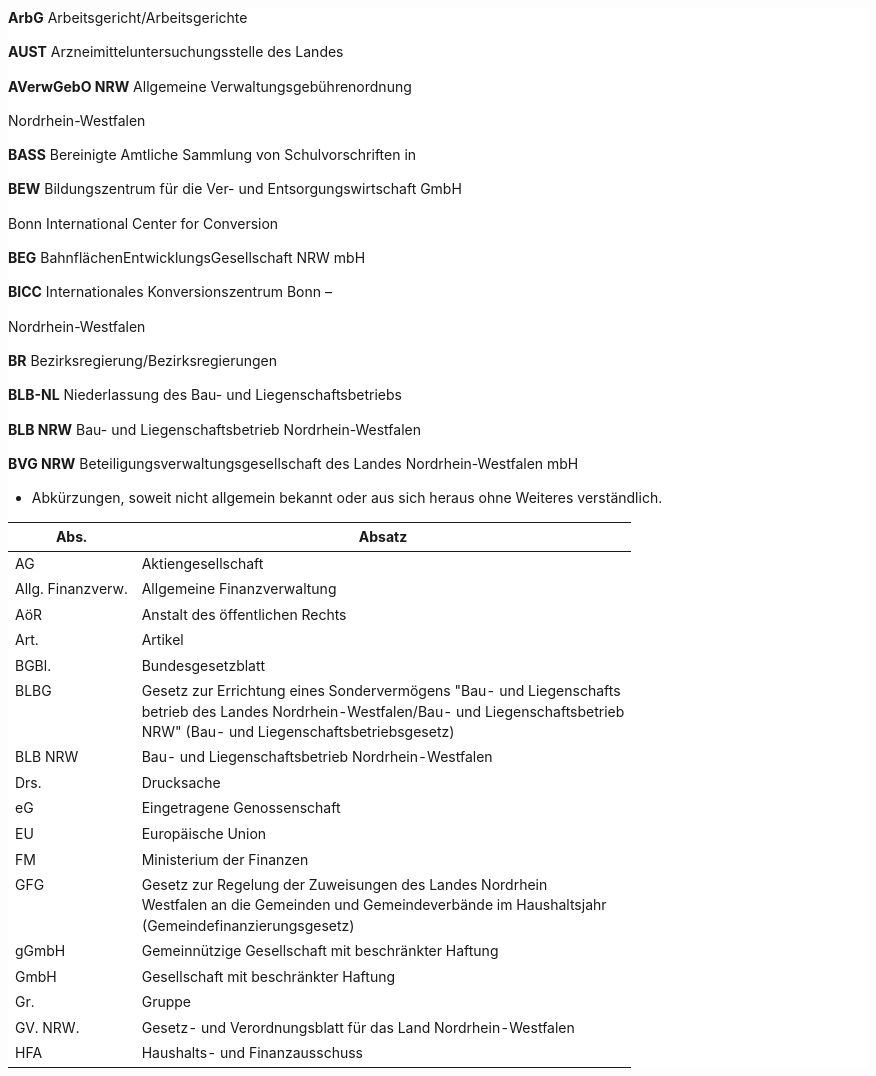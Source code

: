 **ArbG** Arbeitsgericht/Arbeitsgerichte

**AUST** Arzneimitteluntersuchungsstelle des Landes

**AVerwGebO NRW** Allgemeine Verwaltungsgebührenordnung

Nordrhein-Westfalen

**BASS** Bereinigte Amtliche Sammlung von Schulvorschriften in

**BEW** Bildungszentrum für die Ver- und Entsorgungswirtschaft GmbH

Bonn International Center for Conversion

**BEG** BahnflächenEntwicklungsGesellschaft NRW mbH

**BICC** Internationales Konversionszentrum Bonn –

Nordrhein-Westfalen

**BR** Bezirksregierung/Bezirksregierungen

**BLB-NL** Niederlassung des Bau- und Liegenschaftsbetriebs

**BLB NRW** Bau- und Liegenschaftsbetrieb Nordrhein-Westfalen

**BVG NRW** Beteiligungsverwaltungsgesellschaft des Landes Nordrhein-Westfalen mbH

* Abkürzungen, soweit nicht allgemein bekannt oder aus sich heraus ohne Weiteres verständlich.

| Abs.              | Absatz                                                                                                                                                                                     |
|-------------------|--------------------------------------------------------------------------------------------------------------------------------------------------------------------------------------------|
| AG                | Aktiengesellschaft                                                                                                                                                                         |
| Allg. Finanzverw. | Allgemeine Finanzverwaltung                                                                                                                                                                |
| AöR               | Anstalt des öffentlichen Rechts                                                                                                                                                            |
| Art.              | Artikel                                                                                                                                                                                    |
| BGBl.             | Bundesgesetzblatt                                                                                                                                                                          |
| BLBG              | Gesetz zur Errichtung eines Sondervermögens "Bau- und Liegenschafts<br>betrieb des Landes Nordrhein-Westfalen/Bau- und Liegenschaftsbetrieb<br>NRW" (Bau- und Liegenschaftsbetriebsgesetz) |
| BLB NRW           | Bau- und Liegenschaftsbetrieb Nordrhein-Westfalen                                                                                                                                          |
| Drs.              | Drucksache                                                                                                                                                                                 |
| eG                | Eingetragene Genossenschaft                                                                                                                                                                |
| EU                | Europäische Union                                                                                                                                                                          |
| FM                | Ministerium der Finanzen                                                                                                                                                                   |
| GFG               | Gesetz zur Regelung der Zuweisungen des Landes Nordrhein<br>Westfalen an die Gemeinden und Gemeindeverbände im Haushaltsjahr<br>(Gemeindefinanzierungsgesetz)                              |
| gGmbH             | Gemeinnützige Gesellschaft mit beschränkter Haftung                                                                                                                                        |
| GmbH              | Gesellschaft mit beschränkter Haftung                                                                                                                                                      |
| Gr.               | Gruppe                                                                                                                                                                                     |
| GV. NRW.          | Gesetz- und Verordnungsblatt für das Land Nordrhein-Westfalen                                                                                                                              |
| HFA               | Haushalts- und Finanzausschuss                                                                                                                                                             |
